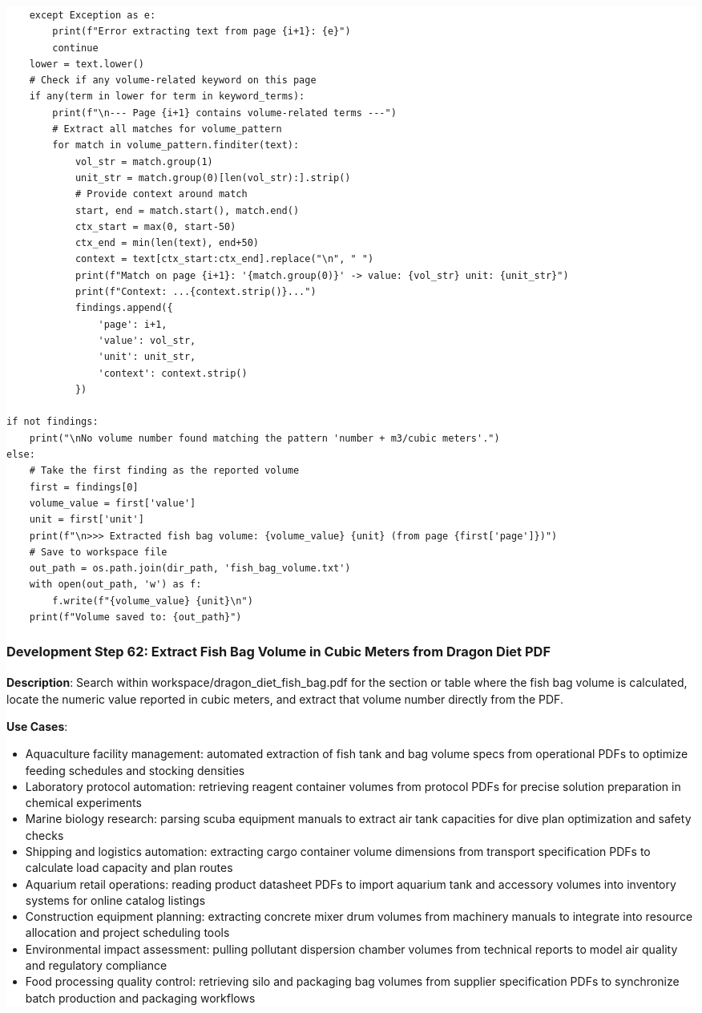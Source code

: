 ```
    except Exception as e:
        print(f"Error extracting text from page {i+1}: {e}")
        continue
    lower = text.lower()
    # Check if any volume-related keyword on this page
    if any(term in lower for term in keyword_terms):
        print(f"\n--- Page {i+1} contains volume-related terms ---")
        # Extract all matches for volume_pattern
        for match in volume_pattern.finditer(text):
            vol_str = match.group(1)
            unit_str = match.group(0)[len(vol_str):].strip()
            # Provide context around match
            start, end = match.start(), match.end()
            ctx_start = max(0, start-50)
            ctx_end = min(len(text), end+50)
            context = text[ctx_start:ctx_end].replace("\n", " ")
            print(f"Match on page {i+1}: '{match.group(0)}' -> value: {vol_str} unit: {unit_str}")
            print(f"Context: ...{context.strip()}...")
            findings.append({
                'page': i+1,
                'value': vol_str,
                'unit': unit_str,
                'context': context.strip()
            })

if not findings:
    print("\nNo volume number found matching the pattern 'number + m3/cubic meters'.")
else:
    # Take the first finding as the reported volume
    first = findings[0]
    volume_value = first['value']
    unit = first['unit']
    print(f"\n>>> Extracted fish bag volume: {volume_value} {unit} (from page {first['page']})")
    # Save to workspace file
    out_path = os.path.join(dir_path, 'fish_bag_volume.txt')
    with open(out_path, 'w') as f:
        f.write(f"{volume_value} {unit}\n")
    print(f"Volume saved to: {out_path}")
```

### Development Step 62: Extract Fish Bag Volume in Cubic Meters from Dragon Diet PDF

**Description**: Search within workspace/dragon_diet_fish_bag.pdf for the section or table where the fish bag volume is calculated, locate the numeric value reported in cubic meters, and extract that volume number directly from the PDF.

**Use Cases**:
- Aquaculture facility management: automated extraction of fish tank and bag volume specs from operational PDFs to optimize feeding schedules and stocking densities
- Laboratory protocol automation: retrieving reagent container volumes from protocol PDFs for precise solution preparation in chemical experiments
- Marine biology research: parsing scuba equipment manuals to extract air tank capacities for dive plan optimization and safety checks
- Shipping and logistics automation: extracting cargo container volume dimensions from transport specification PDFs to calculate load capacity and plan routes
- Aquarium retail operations: reading product datasheet PDFs to import aquarium tank and accessory volumes into inventory systems for online catalog listings
- Construction equipment planning: extracting concrete mixer drum volumes from machinery manuals to integrate into resource allocation and project scheduling tools
- Environmental impact assessment: pulling pollutant dispersion chamber volumes from technical reports to model air quality and regulatory compliance
- Food processing quality control: retrieving silo and packaging bag volumes from supplier specification PDFs to synchronize batch production and packaging workflows